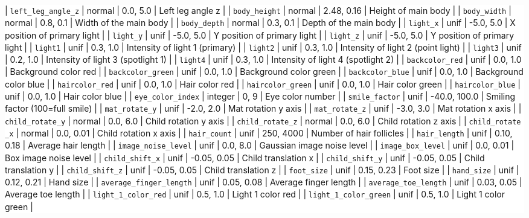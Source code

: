 | `left_leg_angle_z`      | normal           | 0.0, 5.0                         | Left leg angle z                   |
| `body_height`           | normal           | 2.48, 0.16                       | Height of main body                |
| `body_width`            | normal           | 0.8, 0.1                         | Width of the main body             |
| `body_depth`            | normal           | 0.3, 0.1                         | Depth of the main body             |
| `light_x`               | unif             | -5.0, 5.0                        | X position of primary light        |
| `light_y`               | unif             | -5.0, 5.0                        | Y position of primary light        |
| `light_z`               | unif             | -5.0, 5.0                        | Y position of primary light        |
| `light1`                | unif             | 0.3, 1.0                         | Intensity of light 1 (primary)     |
| `light2`                | unif             | 0.3, 1.0                         | Intensity of light 2 (point light) |
| `light3`                | unif             | 0.2, 1.0                         | Intensity of light 3 (spotlight 1) |
| `light4`                | unif             | 0.3, 1.0                         | Intensity of light 4 (spotlight 2) |
| `backcolor_red`         | unif             | 0.0, 1.0                         | Background color red               |
| `backcolor_green`       | unif             | 0.0, 1.0                         | Background color green             |
| `backcolor_blue`        | unif             | 0.0, 1.0                         | Background color blue              |
| `haircolor_red`         | unif             | 0.0, 1.0                         | Hair color red                     |
| `haircolor_green`       | unif             | 0.0, 1.0                         | Hair color green                   |
| `haircolor_blue`        | unif             | 0.0, 1.0                         | Hair color blue                    |
| `eye_color_index`       | integer          | 0, 9                             | Eye color number                   |
| `smile_factor`          | unif             | -40.0, 100.0                     | Smiling factor (100=full smile)    |
| `mat_rotate_y`          | unif             | -2.0, 2.0                        | Mat rotation y axis                |
| `mat_rotate_z`          | unif             | -3.0, 3.0                        | Mat rotation x axis                |
| `child_rotate_y`        | normal           | 0.0, 6.0                         | Child rotation y axis              |
| `child_rotate_z`        | normal           | 0.0, 6.0                         | Child rotation z axis              |
| `child_rotate_x`        | normal           | 0.0, 0.01                        | Child rotation x axis              |
| `hair_count`            | unif             | 250, 4000                        | Number of hair follicles           |
| `hair_length`           | unif             | 0.10, 0.18                       | Average hair length                |
| `image_noise_level`     | unif             | 0.0, 8.0                         | Gaussian image noise level         |
| `image_box_level`       | unif             | 0.0, 0.01                        | Box image noise level              |
| `child_shift_x`         | unif             | -0.05, 0.05                      | Child translation x                |
| `child_shift_y`         | unif             | -0.05, 0.05                      | Child translation y                |
| `child_shift_z`         | unif             | -0.05, 0.05                      | Child translation z                |
| `foot_size`             | unif             | 0.15, 0.23                       | Foot size                          |
| `hand_size`             | unif             | 0.12, 0.21                       | Hand size                          |
| `average_finger_length` | unif             | 0.05, 0.08                       | Average finger length              |
| `average_toe_length`    | unif             | 0.03, 0.05                       | Average toe length                 |
| `light_1_color_red`     | unif             | 0.5, 1.0                         | Light 1 color red                  |
| `light_1_color_green`   | unif             | 0.5, 1.0                         | Light 1 color green                |